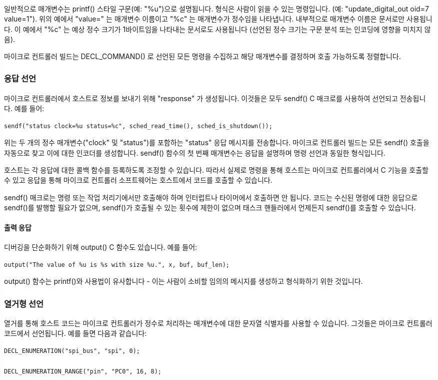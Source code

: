 일반적으로 매개변수는 printf() 스타일 구문(예: "%u")으로 설명됩니다. 
형식은 사람이 읽을 수 있는 명령입니다. 
(예: "update_digital_out oid=7 value=1").
위의 예에서 "value=" 는 매개변수 이름이고 "%c" 는 매개변수가 정수임을 
나타냅니다. 내부적으로 매개변수 이름은 문서로만 사용됩니다.
이 예에서 "%c" 는 예상 정수 크기가 1바이트임을 나타내는 문서로도 사용됩니다 
(선언된 정수 크기는 구문 분석 또는 인코딩에 영향을 미치지 않음).

마이크로 컨트롤러 빌드는 DECL_COMMAND() 로 선언된 모든 명령을 수집하고 
해당 매개변수를 결정하며 호출 가능하도록 정렬합니다.

### 응답 선언

마이크로 컨트롤러에서 호스트로 정보를 보내기 위해 "response" 가 생성됩니다.
이것들은 모두 sendf() C 매크로를 사용하여 선언되고 전송됩니다. 예를 들어:

```
sendf("status clock=%u status=%c", sched_read_time(), sched_is_shutdown());
```

위는 두 개의 정수 매개변수("clock" 및 "status")를 포함하는 
"status" 응답 메시지를 전송합니다. 마이크로 컨트롤러 빌드는 모든 
sendf() 호출을 자동으로 찾고 이에 대한 인코더를 생성합니다.
sendf() 함수의 첫 번째 매개변수는 응답을 설명하며 명령 선언과 동일한 
형식입니다.

호스트는 각 응답에 대한 콜백 함수를 등록하도록 조정할 수 있습니다.
따라서 실제로 명령을 통해 호스트는 마이크로 컨트롤러에서 C 기능을 호출할 
수 있고 응답을 통해 마이크로 컨트롤러 소프트웨어는 호스트에서 코드를 
호출할 수 있습니다.

sendf() 매크로는 명령 또는 작업 처리기에서만 호출해야 하며 인터럽트나 
타이머에서 호출하면 안 됩니다. 코드는 수신된 명령에 대한 응답으로 sendf()를 
발행할 필요가 없으며, sendf()가 호출될 수 있는 횟수에 제한이 없으며 
태스크 핸들러에서 언제든지 sendf()를 호출할 수 있습니다.

#### 출력 응답

디버깅을 단순화하기 위해 output() C 함수도 있습니다. 예를 들어:

```
output("The value of %u is %s with size %u.", x, buf, buf_len);
```

output() 함수는 printf()와 사용법이 유사합니다 - 이는 사람이 소비할 
임의의 메시지를 생성하고 형식화하기 위한 것입니다.

### 열거형 선언

열거를 통해 호스트 코드는 마이크로 컨트롤러가 정수로 처리하는 매개변수에 
대한 문자열 식별자를 사용할 수 있습니다. 그것들은 마이크로 컨트롤러 
코드에서 선언됩니다. 예를 들면 다음과 같습니다:

```
DECL_ENUMERATION("spi_bus", "spi", 0);

DECL_ENUMERATION_RANGE("pin", "PC0", 16, 8);
```
